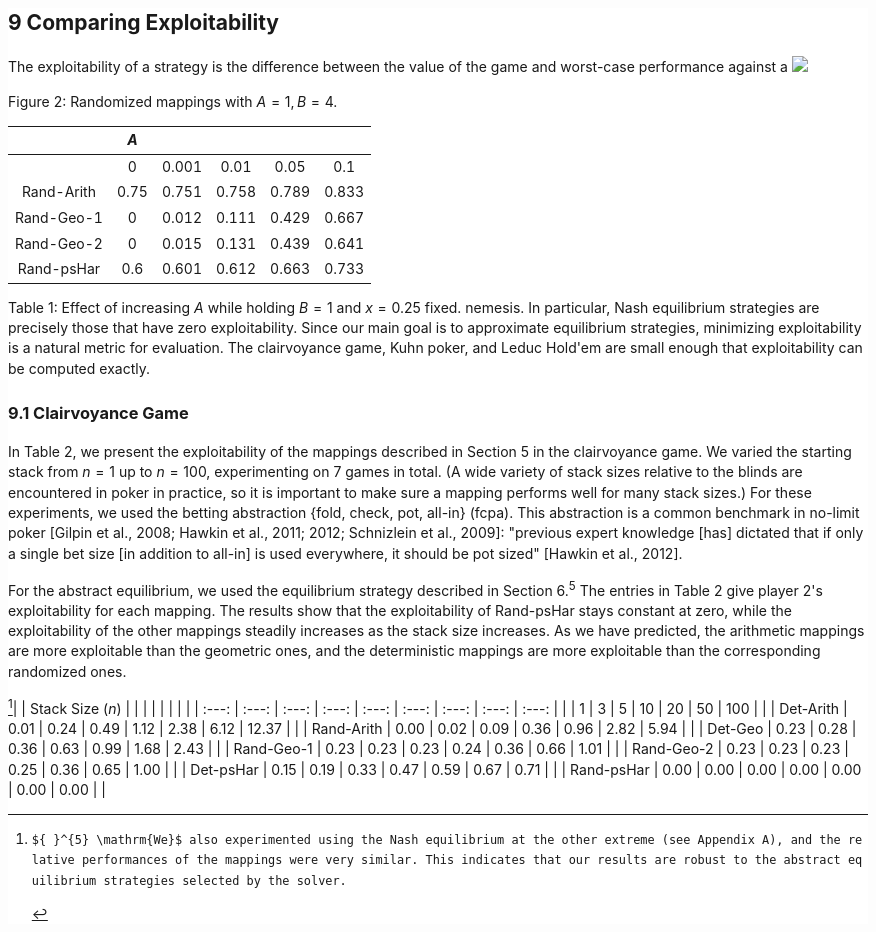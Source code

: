## 9 Comparing Exploitability

The exploitability of a strategy is the difference between the value of the game and worst-case performance against a
![](https://cdn.mathpix.com/cropped/2025_03_02_199ca8827ac8a06d62e8g-5.jpg?height=389&width=663&top_left_y=196&top_left_x=1151)

Figure 2: Randomized mappings with $A=1, B=4$.

|  | $A$ |  |  |  |  |
| :---: | :---: | :---: | :---: | :---: | :---: |
|  | 0 | 0.001 | 0.01 | 0.05 | 0.1 |
| Rand-Arith | 0.75 | 0.751 | 0.758 | 0.789 | 0.833 |
| Rand-Geo-1 | 0 | 0.012 | 0.111 | 0.429 | 0.667 |
| Rand-Geo-2 | 0 | 0.015 | 0.131 | 0.439 | 0.641 |
| Rand-psHar | 0.6 | 0.601 | 0.612 | 0.663 | 0.733 |

Table 1: Effect of increasing $A$ while holding $B=1$ and $x=0.25$ fixed.
nemesis. In particular, Nash equilibrium strategies are precisely those that have zero exploitability. Since our main goal is to approximate equilibrium strategies, minimizing exploitability is a natural metric for evaluation. The clairvoyance game, Kuhn poker, and Leduc Hold'em are small enough that exploitability can be computed exactly.

### 9.1 Clairvoyance Game

In Table 2, we present the exploitability of the mappings described in Section 5 in the clairvoyance game. We varied the starting stack from $n=1$ up to $n=100$, experimenting on 7 games in total. (A wide variety of stack sizes relative to the blinds are encountered in poker in practice, so it is important to make sure a mapping performs well for many stack sizes.) For these experiments, we used the betting abstraction \{fold, check, pot, all-in\} (fcpa). This abstraction is a common benchmark in no-limit poker [Gilpin et al., 2008; Hawkin et al., 2011; 2012; Schnizlein et al., 2009]: "previous expert knowledge [has] dictated that if only a single bet size [in addition to all-in] is used everywhere, it should be pot sized" [Hawkin et al., 2012].

For the abstract equilibrium, we used the equilibrium strategy described in Section $6 .{ }^{5}$ The entries in Table 2 give player 2's exploitability for each mapping. The results show that the exploitability of Rand-psHar stays constant at zero, while the exploitability of the other mappings steadily increases as the stack size increases. As we have predicted, the arithmetic mappings are more exploitable than the geometric ones, and the deterministic mappings are more exploitable than the corresponding randomized ones.

[^4]|  | Stack Size $(n)$ |  |  |  |  |  |  |  |
| :---: | :---: | :---: | :---: | :---: | :---: | :---: | :---: | :---: |
|  | 1 | 3 | 5 | 10 | 20 | 50 | 100 |  |
| Det-Arith | 0.01 | 0.24 | 0.49 | 1.12 | 2.38 | 6.12 | 12.37 |  |
| Rand-Arith | 0.00 | 0.02 | 0.09 | 0.36 | 0.96 | 2.82 | 5.94 |  |
| Det-Geo | 0.23 | 0.28 | 0.36 | 0.63 | 0.99 | 1.68 | 2.43 |  |
| Rand-Geo-1 | 0.23 | 0.23 | 0.23 | 0.24 | 0.36 | 0.66 | 1.01 |  |
| Rand-Geo-2 | 0.23 | 0.23 | 0.23 | 0.25 | 0.36 | 0.65 | 1.00 |  |
| Det-psHar | 0.15 | 0.19 | 0.33 | 0.47 | 0.59 | 0.67 | 0.71 |  |
| Rand-psHar | 0.00 | 0.00 | 0.00 | 0.00 | 0.00 | 0.00 | 0.00 |  |


[^0]:    *This material is based upon work supported by the National Science Foundation under grants IIS-0964579 and CCF-1101668. We also acknowledge Intel Corporation and IBM for their machine gifts.
[^1]:    ${ }^{1}$ In limit Kuhn poker, player 2 is allowed to bet following a check of player 1 ; this is not allowed in no-limit Kuhn poker.
[^2]:    ${ }^{2}$ A function $f: X \rightarrow Y$ is Lipschitz continuous if there exists a real constant $K \geq 0$ such that, for all $x_{1}, x_{2} \in X$, $d_{Y}\left(f\left(x_{1}\right), f\left(x_{2}\right)\right) \leq K d_{X}\left(x_{1}, x_{2}\right)$.
[^3]:    ${ }^{3}$ We call our mapping pseudo-harmonic because it is actually quite different from the one based on the harmonic series. For example, for $A=0$ and $B=1$ the median of the new mapping is $\frac{1}{3}$, while the harmonic mean is 0 .
[^4]:    ${ }^{5} \mathrm{We}$ also experimented using the Nash equilibrium at the other extreme (see Appendix A), and the relative performances of the mappings were very similar. This indicates that our results are robust to the abstract equilibrium strategies selected by the solver.
[^5]:    ${ }^{6} \mathrm{We}$ do not allow player 2 to fold when player 1 checks for these experiments, since he performs at least as well by checking. The results are even more favorable for Rand-psHar if we remove this restriction because player 2 is indifferent between checking and folding with a Jack, and the abstract equilibrium strategy our solver output happened to select the fold action. The geometric mappings are unaffected by this because they never map a bet down to a check, but the other mappings sometimes do and will correctly fold a Jack more often to a small bet. In particular, Rand-psHar obtained exploitability 0 for all stack sizes using fcpa.
[^6]:    ${ }^{8}$ Tartanian5 used Det-psHar in the actual competition.